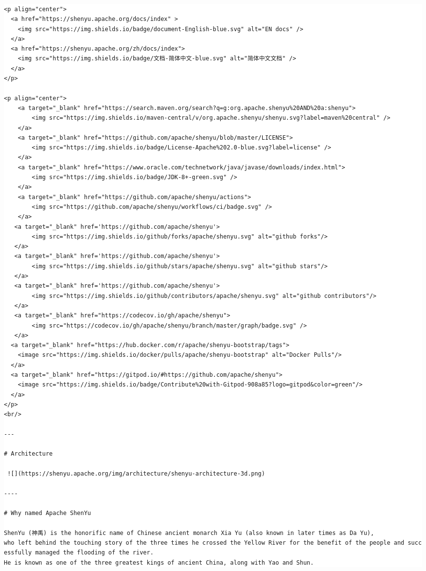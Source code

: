 ```
<p align="center">
  <a href="https://shenyu.apache.org/docs/index" >
    <img src="https://img.shields.io/badge/document-English-blue.svg" alt="EN docs" />
  </a>
  <a href="https://shenyu.apache.org/zh/docs/index">
    <img src="https://img.shields.io/badge/文档-简体中文-blue.svg" alt="简体中文文档" />
  </a>
</p>

<p align="center">
    <a target="_blank" href="https://search.maven.org/search?q=g:org.apache.shenyu%20AND%20a:shenyu">
        <img src="https://img.shields.io/maven-central/v/org.apache.shenyu/shenyu.svg?label=maven%20central" />
    </a>
    <a target="_blank" href="https://github.com/apache/shenyu/blob/master/LICENSE">
        <img src="https://img.shields.io/badge/License-Apache%202.0-blue.svg?label=license" />
    </a>
    <a target="_blank" href="https://www.oracle.com/technetwork/java/javase/downloads/index.html">
        <img src="https://img.shields.io/badge/JDK-8+-green.svg" />
    </a>
    <a target="_blank" href="https://github.com/apache/shenyu/actions">
        <img src="https://github.com/apache/shenyu/workflows/ci/badge.svg" />
    </a>
   <a target="_blank" href='https://github.com/apache/shenyu'>
        <img src="https://img.shields.io/github/forks/apache/shenyu.svg" alt="github forks"/>
   </a>
   <a target="_blank" href='https://github.com/apache/shenyu'>
        <img src="https://img.shields.io/github/stars/apache/shenyu.svg" alt="github stars"/>
   </a>
   <a target="_blank" href='https://github.com/apache/shenyu'>
        <img src="https://img.shields.io/github/contributors/apache/shenyu.svg" alt="github contributors"/>
   </a>
   <a target="_blank" href="https://codecov.io/gh/apache/shenyu">
        <img src="https://codecov.io/gh/apache/shenyu/branch/master/graph/badge.svg" />
   </a>
  <a target="_blank" href="https://hub.docker.com/r/apache/shenyu-bootstrap/tags">
    <image src="https://img.shields.io/docker/pulls/apache/shenyu-bootstrap" alt="Docker Pulls"/>
  </a>
  <a target="_blank" href="https://gitpod.io/#https://github.com/apache/shenyu">
    <image src="https://img.shields.io/badge/Contribute%20with-Gitpod-908a85?logo=gitpod&color=green"/>
  </a>
</p>
<br/>

---

# Architecture
 
 ![](https://shenyu.apache.org/img/architecture/shenyu-architecture-3d.png)  
 
---- 

# Why named Apache ShenYu

ShenYu (神禹) is the honorific name of Chinese ancient monarch Xia Yu (also known in later times as Da Yu), 
who left behind the touching story of the three times he crossed the Yellow River for the benefit of the people and successfully managed the flooding of the river. 
He is known as one of the three greatest kings of ancient China, along with Yao and Shun.

```